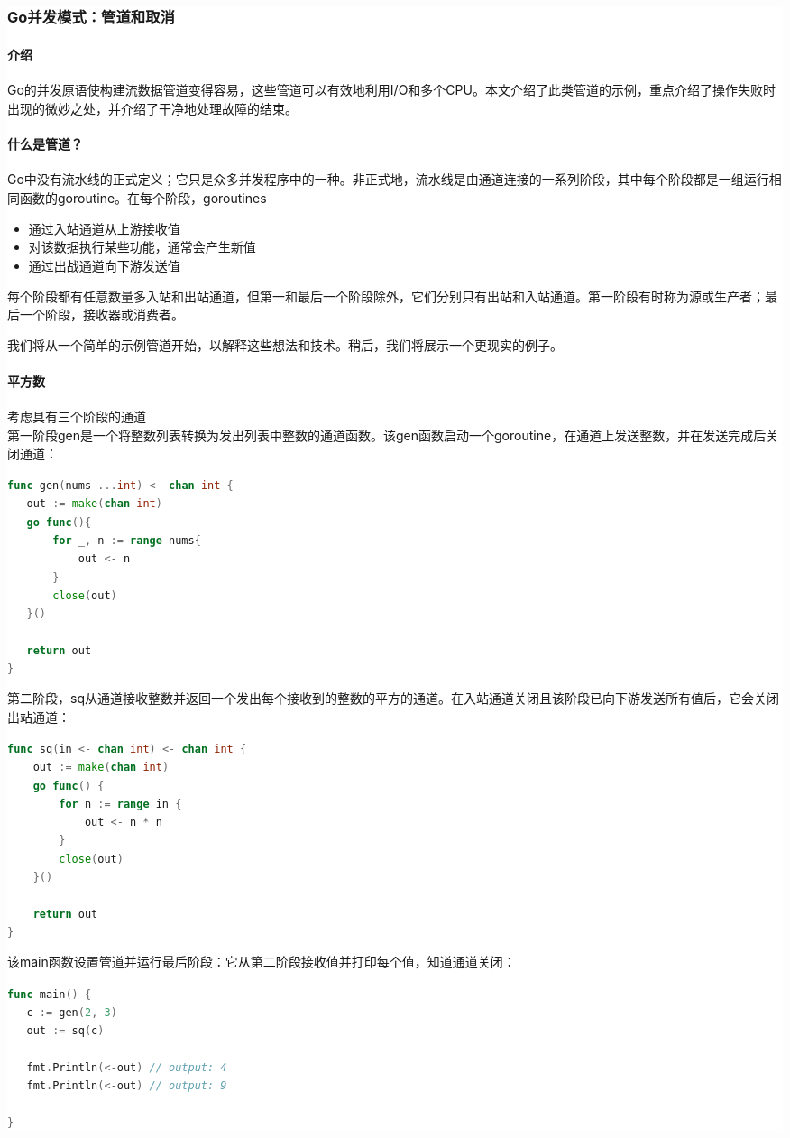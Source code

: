 ### Go并发模式：管道和取消

#### 介绍
Go的并发原语使构建流数据管道变得容易，这些管道可以有效地利用I/O和多个CPU。本文介绍了此类管道的示例，重点介绍了操作失败时出现的微妙之处，并介绍了干净地处理故障的结束。  

#### 什么是管道？
Go中没有流水线的正式定义；它只是众多并发程序中的一种。非正式地，流水线是由通道连接的一系列阶段，其中每个阶段都是一组运行相同函数的goroutine。在每个阶段，goroutines
  - 通过入站通道从上游接收值  
  - 对该数据执行某些功能，通常会产生新值  
  - 通过出战通道向下游发送值  

 每个阶段都有任意数量多入站和出站通道，但第一和最后一个阶段除外，它们分别只有出站和入站通道。第一阶段有时称为源或生产者；最后一个阶段，接收器或消费者。  

 我们将从一个简单的示例管道开始，以解释这些想法和技术。稍后，我们将展示一个更现实的例子。  

 #### 平方数  
 考虑具有三个阶段的通道    
 第一阶段gen是一个将整数列表转换为发出列表中整数的通道函数。该gen函数启动一个goroutine，在通道上发送整数，并在发送完成后关闭通道：  

 ```go
func gen(nums ...int) <- chan int {
	out := make(chan int)
	go func(){
		for _, n := range nums{
			out <- n
		}
		close(out)
	}()

	return out
}
 ```  


 第二阶段，sq从通道接收整数并返回一个发出每个接收到的整数的平方的通道。在入站通道关闭且该阶段已向下游发送所有值后，它会关闭出站通道：  
```go
func sq(in <- chan int) <- chan int {
	out := make(chan int)
	go func() {
		for n := range in {
			out <- n * n
		}
		close(out)
	}()

	return out
}
 ```  

 该main函数设置管道并运行最后阶段：它从第二阶段接收值并打印每个值，知道通道关闭：  

 ```go
func main() {
	c := gen(2, 3)
	out := sq(c)

	fmt.Println(<-out) // output: 4
	fmt.Println(<-out) // output: 9

}
 ```  
